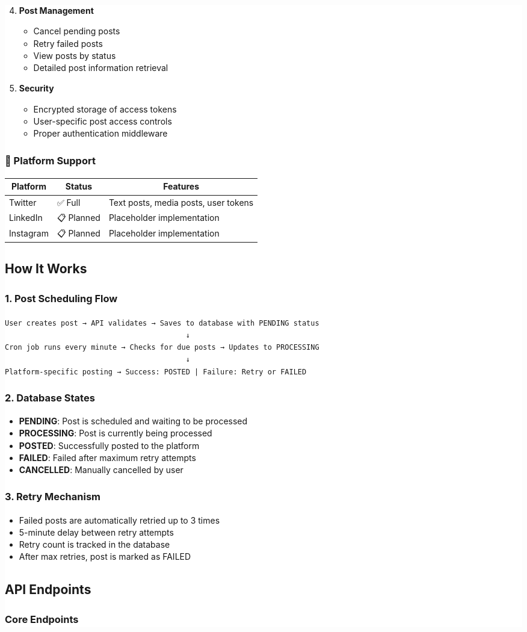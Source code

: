4. **Post Management**

   - Cancel pending posts
   - Retry failed posts
   - View posts by status
   - Detailed post information retrieval

5. **Security**
   - Encrypted storage of access tokens
   - User-specific post access controls
   - Proper authentication middleware

### 🔄 Platform Support

| Platform  | Status     | Features                             |
| --------- | ---------- | ------------------------------------ |
| Twitter   | ✅ Full    | Text posts, media posts, user tokens |
| LinkedIn  | 📋 Planned | Placeholder implementation           |
| Instagram | 📋 Planned | Placeholder implementation           |

## How It Works

### 1. Post Scheduling Flow

```
User creates post → API validates → Saves to database with PENDING status
                                          ↓
Cron job runs every minute → Checks for due posts → Updates to PROCESSING
                                          ↓
Platform-specific posting → Success: POSTED | Failure: Retry or FAILED
```

### 2. Database States

- **PENDING**: Post is scheduled and waiting to be processed
- **PROCESSING**: Post is currently being processed
- **POSTED**: Successfully posted to the platform
- **FAILED**: Failed after maximum retry attempts
- **CANCELLED**: Manually cancelled by user

### 3. Retry Mechanism

- Failed posts are automatically retried up to 3 times
- 5-minute delay between retry attempts
- Retry count is tracked in the database
- After max retries, post is marked as FAILED

## API Endpoints

### Core Endpoints
